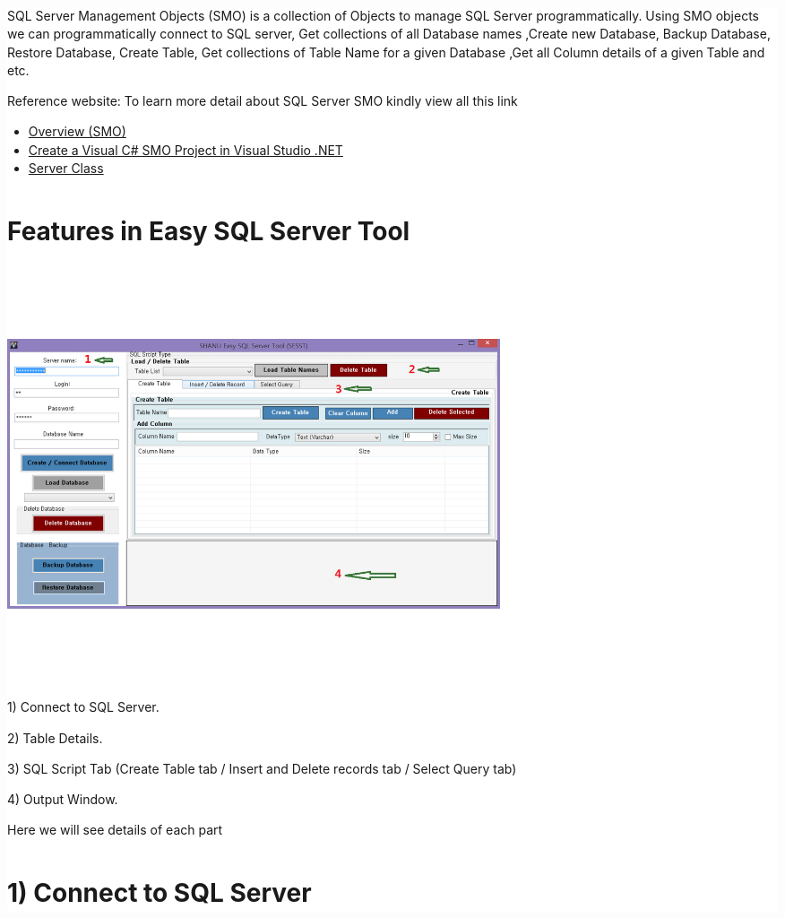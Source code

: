 <p><span>SQL Server Management Objects (SMO) is a collection of Objects to manage SQL Server programmatically. Using SMO objects we can programmatically connect to SQL server, Get collections of all Database names ,Create new Database, Backup Database, Restore
 Database, Create Table, Get collections of Table Name for a given Database ,Get all Column details of a given Table and etc.<strong>&nbsp;</strong></span></p>
<p><span>Reference website: To learn more detail about SQL Server SMO kindly view all this link</span></p>
<ul>
<li><a href="https://msdn.microsoft.com/en-us/library/ms162129.aspx" target="_blank"><span>Overview (SMO)</span></a>
</li><li><a href="https://msdn.microsoft.com/en-us/library/ms162557.aspx" target="_blank"><span>Create a Visual C# SMO Project in Visual Studio .NET</span></a>
</li><li><a href="https://msdn.microsoft.com/en-IN/library/microsoft.sqlserver.management.smo.server.aspx" target="_blank">Server Class</a>
</li></ul>
<h1><strong><span>Features in Easy SQL Server Tool&nbsp;</span></strong></h1>
<p><img id="146769" src="146769-1.png" alt="" width="550" height="463"></p>
<p><span>1) Connect to SQL Server.</span></p>
<p><span>2) Table Details.</span></p>
<p><span>3) SQL Script Tab (Create Table tab / Insert and Delete records tab / Select Query tab)</span></p>
<p><span>4) Output Window.</span></p>
<p><span>Here we will see details of each part</span></p>
<h1>1) Connect to SQL Server</h1>